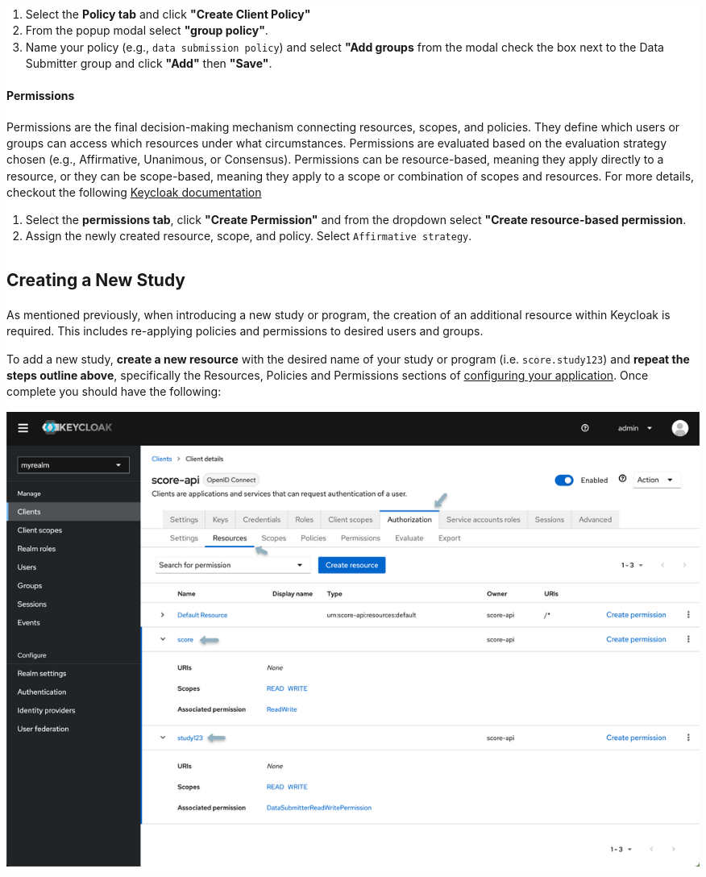 1. Select the **Policy tab** and click **"Create Client Policy"**
2. From the popup modal select **"group policy"**.
3. Name your policy (e.g., `data submission policy`) and select **"Add groups** from the modal check the box next to the Data Submitter group and click **"Add"** then **"Save"**.

#### Permissions

Permissions are the final decision-making mechanism connecting resources, scopes, and policies. They define which users or groups can access which resources under what circumstances. Permissions are evaluated based on the evaluation strategy chosen (e.g., Affirmative, Unanimous, or Consensus). Permissions can be resource-based, meaning they apply directly to a resource, or they can be scope-based, meaning they apply to a scope or combination of scopes and resources. For more details, checkout the following [Keycloak documentation](https://www.keycloak.org/docs/latest/authorization_services/index.html#permission)

1. Select the **permissions tab**, click **"Create Permission"** and from the dropdown select **"Create resource-based permission**.
2. Assign the newly created resource, scope, and policy. Select `Affirmative strategy`.

## Creating a New Study

As mentioned previously, when introducing a new study or program, the creation of an additional resource within Keycloak is required. This includes re-applying policies and permissions to desired users and groups.

To add a new study, **create a new resource** with the desired name of your study or program (i.e. `score.study123`) and **repeat the steps outline above**, specifically the Resources, Policies and Permissions sections of [configuring your application](/documentation/score/docker-install/configuration/authentication/#configuring-your-application). Once complete you should have the following:

![Completed](../../assets/complete.png)
